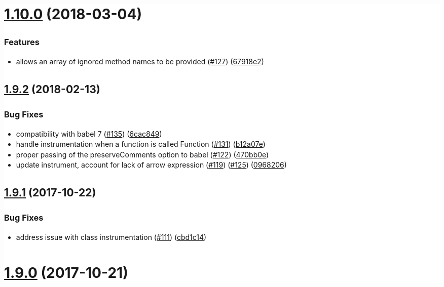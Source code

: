 
<a name="1.10.0"></a>
# [1.10.0](https://github.com/istanbuljs/istanbuljs/compare/istanbul-lib-instrument@1.9.2...istanbul-lib-instrument@1.10.0) (2018-03-04)


### Features

* allows an array of ignored method names to be provided ([#127](https://github.com/istanbuljs/istanbuljs/issues/127)) ([67918e2](https://github.com/istanbuljs/istanbuljs/commit/67918e2))




<a name="1.9.2"></a>
## [1.9.2](https://github.com/istanbuljs/istanbuljs/compare/istanbul-lib-instrument@1.9.1...istanbul-lib-instrument@1.9.2) (2018-02-13)


### Bug Fixes

* compatibility with babel 7 ([#135](https://github.com/istanbuljs/istanbuljs/issues/135)) ([6cac849](https://github.com/istanbuljs/istanbuljs/commit/6cac849))
* handle instrumentation when a function is called Function ([#131](https://github.com/istanbuljs/istanbuljs/issues/131)) ([b12a07e](https://github.com/istanbuljs/istanbuljs/commit/b12a07e))
* proper passing of the preserveComments option to babel ([#122](https://github.com/istanbuljs/istanbuljs/issues/122)) ([470bb0e](https://github.com/istanbuljs/istanbuljs/commit/470bb0e))
* update instrument, account for lack of arrow expression ([#119](https://github.com/istanbuljs/istanbuljs/issues/119)) ([#125](https://github.com/istanbuljs/istanbuljs/issues/125)) ([0968206](https://github.com/istanbuljs/istanbuljs/commit/0968206))




<a name="1.9.1"></a>
## [1.9.1](https://github.com/istanbuljs/istanbuljs/compare/istanbul-lib-instrument@1.9.0...istanbul-lib-instrument@1.9.1) (2017-10-22)


### Bug Fixes

* address issue with class instrumentation ([#111](https://github.com/istanbuljs/istanbuljs/issues/111)) ([cbd1c14](https://github.com/istanbuljs/istanbuljs/commit/cbd1c14))




<a name="1.9.0"></a>
# [1.9.0](https://github.com/istanbuljs/istanbuljs/compare/istanbul-lib-instrument@1.8.0...istanbul-lib-instrument@1.9.0) (2017-10-21)
